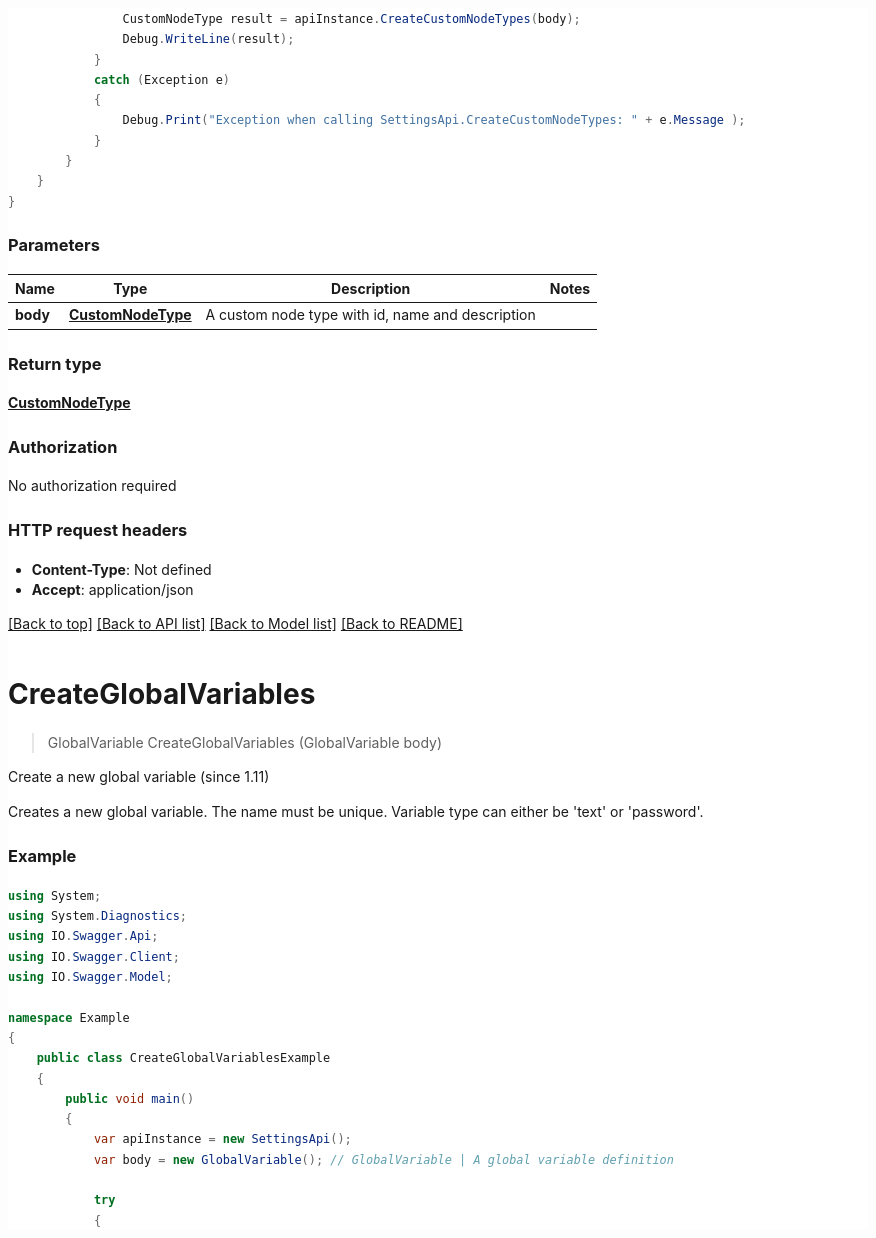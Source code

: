 ```csharp
                CustomNodeType result = apiInstance.CreateCustomNodeTypes(body);
                Debug.WriteLine(result);
            }
            catch (Exception e)
            {
                Debug.Print("Exception when calling SettingsApi.CreateCustomNodeTypes: " + e.Message );
            }
        }
    }
}
```

### Parameters

Name | Type | Description  | Notes
------------- | ------------- | ------------- | -------------
 **body** | [**CustomNodeType**](CustomNodeType.md)| A custom node type with id, name and description | 

### Return type

[**CustomNodeType**](CustomNodeType.md)

### Authorization

No authorization required

### HTTP request headers

 - **Content-Type**: Not defined
 - **Accept**: application/json

[[Back to top]](#) [[Back to API list]](../README.md#documentation-for-api-endpoints) [[Back to Model list]](../README.md#documentation-for-models) [[Back to README]](../README.md)

<a name="createglobalvariables"></a>
# **CreateGlobalVariables**
> GlobalVariable CreateGlobalVariables (GlobalVariable body)

Create a new global variable (since 1.11)

Creates a new global variable. The name must be unique. Variable type can either be 'text' or 'password'.

### Example
```csharp
using System;
using System.Diagnostics;
using IO.Swagger.Api;
using IO.Swagger.Client;
using IO.Swagger.Model;

namespace Example
{
    public class CreateGlobalVariablesExample
    {
        public void main()
        {
            var apiInstance = new SettingsApi();
            var body = new GlobalVariable(); // GlobalVariable | A global variable definition

            try
            {
```